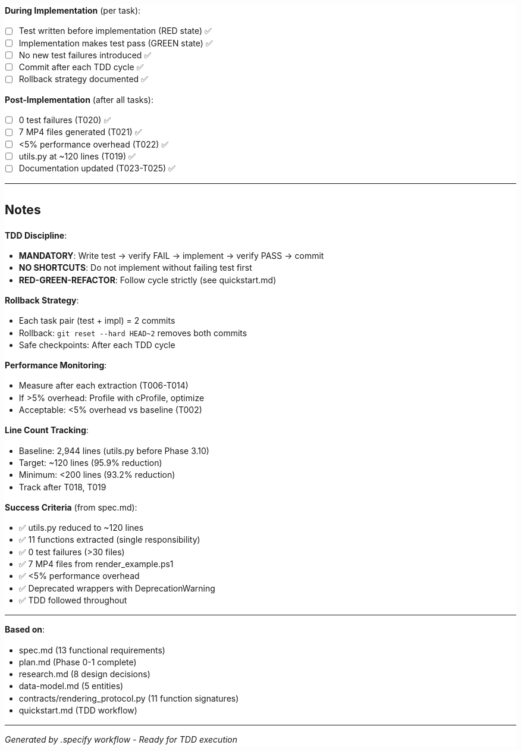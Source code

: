 **During Implementation** (per task):
- [ ] Test written before implementation (RED state) ✅
- [ ] Implementation makes test pass (GREEN state) ✅
- [ ] No new test failures introduced ✅
- [ ] Commit after each TDD cycle ✅
- [ ] Rollback strategy documented ✅

**Post-Implementation** (after all tasks):
- [ ] 0 test failures (T020) ✅
- [ ] 7 MP4 files generated (T021) ✅
- [ ] <5% performance overhead (T022) ✅
- [ ] utils.py at ~120 lines (T019) ✅
- [ ] Documentation updated (T023-T025) ✅

---

## Notes

**TDD Discipline**:
- **MANDATORY**: Write test → verify FAIL → implement → verify PASS → commit
- **NO SHORTCUTS**: Do not implement without failing test first
- **RED-GREEN-REFACTOR**: Follow cycle strictly (see quickstart.md)

**Rollback Strategy**:
- Each task pair (test + impl) = 2 commits
- Rollback: `git reset --hard HEAD~2` removes both commits
- Safe checkpoints: After each TDD cycle

**Performance Monitoring**:
- Measure after each extraction (T006-T014)
- If >5% overhead: Profile with cProfile, optimize
- Acceptable: <5% overhead vs baseline (T002)

**Line Count Tracking**:
- Baseline: 2,944 lines (utils.py before Phase 3.10)
- Target: ~120 lines (95.9% reduction)
- Minimum: <200 lines (93.2% reduction)
- Track after T018, T019

**Success Criteria** (from spec.md):
- ✅ utils.py reduced to ~120 lines
- ✅ 11 functions extracted (single responsibility)
- ✅ 0 test failures (>30 files)
- ✅ 7 MP4 files from render_example.ps1
- ✅ <5% performance overhead
- ✅ Deprecated wrappers with DeprecationWarning
- ✅ TDD followed throughout

---

**Based on**:
- spec.md (13 functional requirements)
- plan.md (Phase 0-1 complete)
- research.md (8 design decisions)
- data-model.md (5 entities)
- contracts/rendering_protocol.py (11 function signatures)
- quickstart.md (TDD workflow)

---

*Generated by .specify workflow - Ready for TDD execution*
